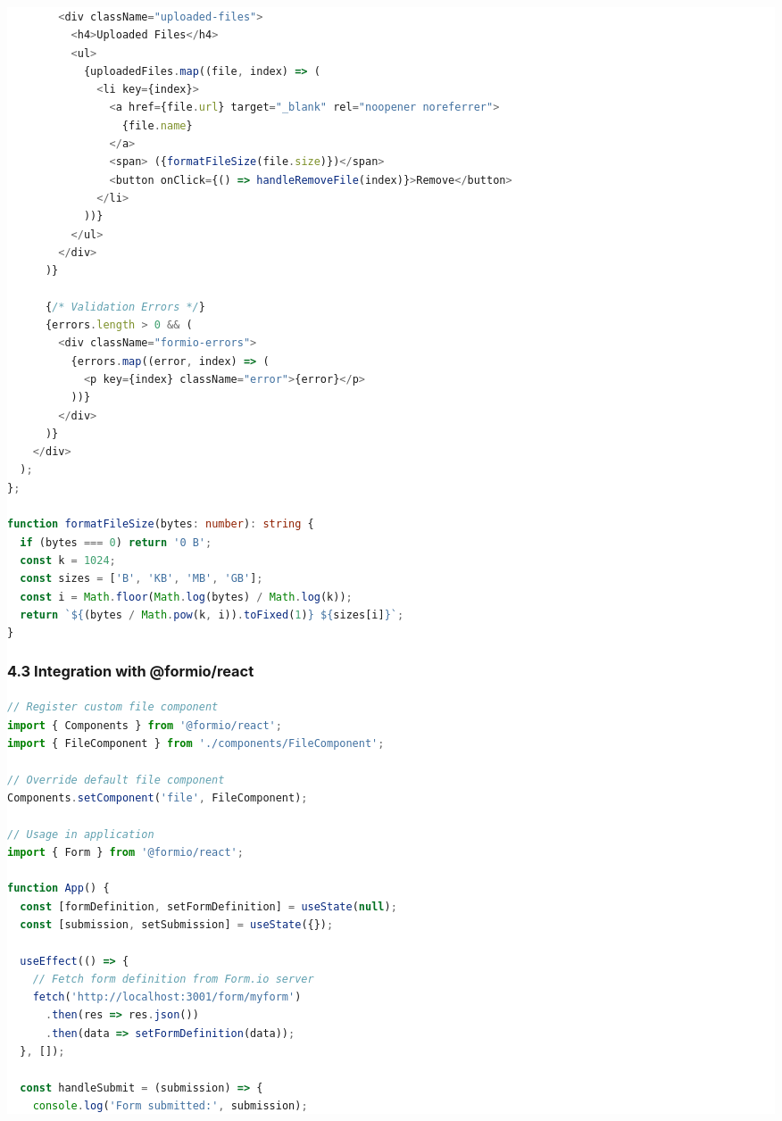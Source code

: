 ```typescript
        <div className="uploaded-files">
          <h4>Uploaded Files</h4>
          <ul>
            {uploadedFiles.map((file, index) => (
              <li key={index}>
                <a href={file.url} target="_blank" rel="noopener noreferrer">
                  {file.name}
                </a>
                <span> ({formatFileSize(file.size)})</span>
                <button onClick={() => handleRemoveFile(index)}>Remove</button>
              </li>
            ))}
          </ul>
        </div>
      )}

      {/* Validation Errors */}
      {errors.length > 0 && (
        <div className="formio-errors">
          {errors.map((error, index) => (
            <p key={index} className="error">{error}</p>
          ))}
        </div>
      )}
    </div>
  );
};

function formatFileSize(bytes: number): string {
  if (bytes === 0) return '0 B';
  const k = 1024;
  const sizes = ['B', 'KB', 'MB', 'GB'];
  const i = Math.floor(Math.log(bytes) / Math.log(k));
  return `${(bytes / Math.pow(k, i)).toFixed(1)} ${sizes[i]}`;
}
```

### 4.3 Integration with @formio/react

```typescript
// Register custom file component
import { Components } from '@formio/react';
import { FileComponent } from './components/FileComponent';

// Override default file component
Components.setComponent('file', FileComponent);

// Usage in application
import { Form } from '@formio/react';

function App() {
  const [formDefinition, setFormDefinition] = useState(null);
  const [submission, setSubmission] = useState({});

  useEffect(() => {
    // Fetch form definition from Form.io server
    fetch('http://localhost:3001/form/myform')
      .then(res => res.json())
      .then(data => setFormDefinition(data));
  }, []);

  const handleSubmit = (submission) => {
    console.log('Form submitted:', submission);
```